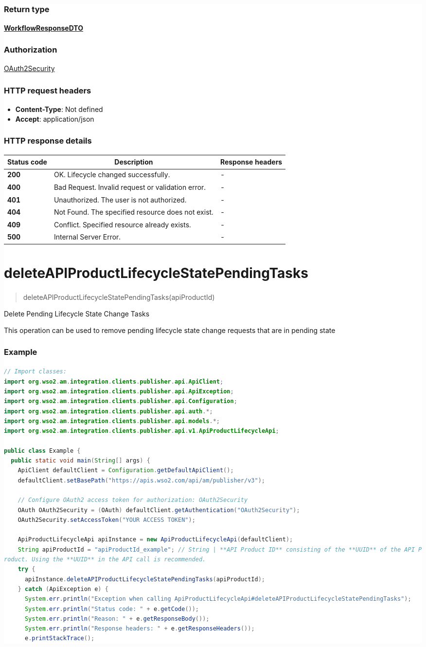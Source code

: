 ### Return type

[**WorkflowResponseDTO**](WorkflowResponseDTO.md)

### Authorization

[OAuth2Security](../README.md#OAuth2Security)

### HTTP request headers

 - **Content-Type**: Not defined
 - **Accept**: application/json

### HTTP response details
| Status code | Description | Response headers |
|-------------|-------------|------------------|
**200** | OK. Lifecycle changed successfully.  |  -  |
**400** | Bad Request. Invalid request or validation error. |  -  |
**401** | Unauthorized. The user is not authorized. |  -  |
**404** | Not Found. The specified resource does not exist. |  -  |
**409** | Conflict. Specified resource already exists. |  -  |
**500** | Internal Server Error. |  -  |

<a name="deleteAPIProductLifecycleStatePendingTasks"></a>
# **deleteAPIProductLifecycleStatePendingTasks**
> deleteAPIProductLifecycleStatePendingTasks(apiProductId)

Delete Pending Lifecycle State Change Tasks

This operation can be used to remove pending lifecycle state change requests that are in pending state 

### Example
```java
// Import classes:
import org.wso2.am.integration.clients.publisher.api.ApiClient;
import org.wso2.am.integration.clients.publisher.api.ApiException;
import org.wso2.am.integration.clients.publisher.api.Configuration;
import org.wso2.am.integration.clients.publisher.api.auth.*;
import org.wso2.am.integration.clients.publisher.api.models.*;
import org.wso2.am.integration.clients.publisher.api.v1.ApiProductLifecycleApi;

public class Example {
  public static void main(String[] args) {
    ApiClient defaultClient = Configuration.getDefaultApiClient();
    defaultClient.setBasePath("https://apis.wso2.com/api/am/publisher/v3");
    
    // Configure OAuth2 access token for authorization: OAuth2Security
    OAuth OAuth2Security = (OAuth) defaultClient.getAuthentication("OAuth2Security");
    OAuth2Security.setAccessToken("YOUR ACCESS TOKEN");

    ApiProductLifecycleApi apiInstance = new ApiProductLifecycleApi(defaultClient);
    String apiProductId = "apiProductId_example"; // String | **API Product ID** consisting of the **UUID** of the API Product. Using the **UUID** in the API call is recommended. 
    try {
      apiInstance.deleteAPIProductLifecycleStatePendingTasks(apiProductId);
    } catch (ApiException e) {
      System.err.println("Exception when calling ApiProductLifecycleApi#deleteAPIProductLifecycleStatePendingTasks");
      System.err.println("Status code: " + e.getCode());
      System.err.println("Reason: " + e.getResponseBody());
      System.err.println("Response headers: " + e.getResponseHeaders());
      e.printStackTrace();
```